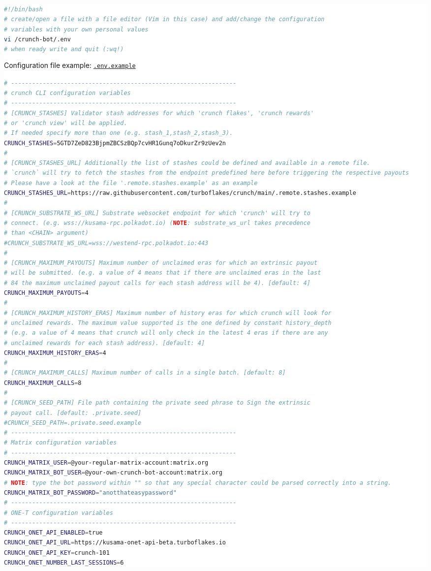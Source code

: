 ```bash
#!/bin/bash
# create/open a file with a file editor (Vim in this case) and add/change the configuration
# variables with your own personal values
vi /crunch-bot/.env
# when ready write and quit (:wq!)
```

Configuration file example: [`.env.example`](https://github.com/turboflakes/crunch/blob/main/.env.example)

```bash
# ----------------------------------------------------------------
# crunch CLI configuration variables 
# ----------------------------------------------------------------
# [CRUNCH_STASHES] Validator stash addresses for which 'crunch flakes', 'crunch rewards'
# or 'crunch view' will be applied. 
# If needed specify more than one (e.g. stash_1,stash_2,stash_3).
CRUNCH_STASHES=5GTD7ZeD823BjpmZBCSzBQp7cvHR1Gunq7oDkurZr9zUev2n
#
# [CRUNCH_STASHES_URL] Additionally the list of stashes could be defined and available in a remote file.
# `crunch` will try to fetch the stashes from the endpoint predefined here before triggering the respective payouts
# Please have a look at the file '.remote.stashes.example' as an example
CRUNCH_STASHES_URL=https://raw.githubusercontent.com/turboflakes/crunch/main/.remote.stashes.example
#
# [CRUNCH_SUBSTRATE_WS_URL] Substrate websocket endpoint for which 'crunch' will try to
# connect. (e.g. wss://kusama-rpc.polkadot.io) (NOTE: substrate_ws_url takes precedence
# than <CHAIN> argument) 
#CRUNCH_SUBSTRATE_WS_URL=wss://westend-rpc.polkadot.io:443
#
# [CRUNCH_MAXIMUM_PAYOUTS] Maximum number of unclaimed eras for which an extrinsic payout
# will be submitted. (e.g. a value of 4 means that if there are unclaimed eras in the last
# 84 the maximum unclaimed payout calls for each stash address will be 4). [default: 4]
CRUNCH_MAXIMUM_PAYOUTS=4
#
# [CRUNCH_MAXIMUM_HISTORY_ERAS] Maximum number of history eras for which crunch will look for 
# unclaimed rewards. The maximum value supported is the one defined by constant history_depth
# (e.g. a value of 4 means that crunch will only check in the latest 4 eras if there are any 
# unclaimed rewards for each stash address). [default: 4]
CRUNCH_MAXIMUM_HISTORY_ERAS=4
#
# [CRUNCH_MAXIMUM_CALLS] Maximum number of calls in a single batch. [default: 8]
CRUNCH_MAXIMUM_CALLS=8
#
# [CRUNCH_SEED_PATH] File path containing the private seed phrase to Sign the extrinsic 
# payout call. [default: .private.seed]
#CRUNCH_SEED_PATH=.private.seed.example
# ----------------------------------------------------------------
# Matrix configuration variables
# ----------------------------------------------------------------
CRUNCH_MATRIX_USER=@your-regular-matrix-account:matrix.org
CRUNCH_MATRIX_BOT_USER=@your-own-crunch-bot-account:matrix.org
# NOTE: type the bot password within "" so that any special character could be parsed correctly into a string.
CRUNCH_MATRIX_BOT_PASSWORD="anotthateasypassword"
# ----------------------------------------------------------------
# ONE-T configuration variables
# ----------------------------------------------------------------
CRUNCH_ONET_API_ENABLED=true
CRUNCH_ONET_API_URL=https://kusama-onet-api-beta.turboflakes.io
CRUNCH_ONET_API_KEY=crunch-101
CRUNCH_ONET_NUMBER_LAST_SESSIONS=6
```
